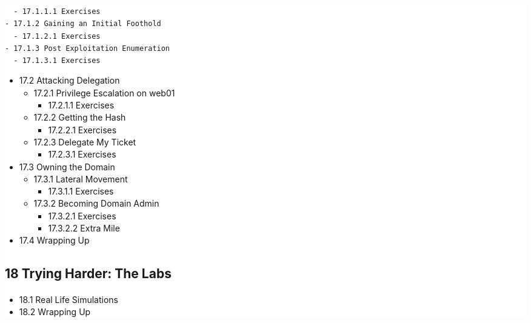       - 17.1.1.1 Exercises
    - 17.1.2 Gaining an Initial Foothold
      - 17.1.2.1 Exercises
    - 17.1.3 Post Exploitation Enumeration
      - 17.1.3.1 Exercises
  - 17.2 Attacking Delegation
    - 17.2.1 Privilege Escalation on web01
      - 17.2.1.1 Exercises
    - 17.2.2 Getting the Hash
      - 17.2.2.1 Exercises
    - 17.2.3 Delegate My Ticket
      - 17.2.3.1 Exercises
  - 17.3 Owning the Domain
    - 17.3.1 Lateral Movement
      - 17.3.1.1 Exercises
    - 17.3.2 Becoming Domain Admin
      - 17.3.2.1 Exercises
      - 17.3.2.2 Extra Mile
  - 17.4 Wrapping Up
## 18 Trying Harder: The Labs
  - 18.1 Real Life Simulations
  - 18.2 Wrapping Up